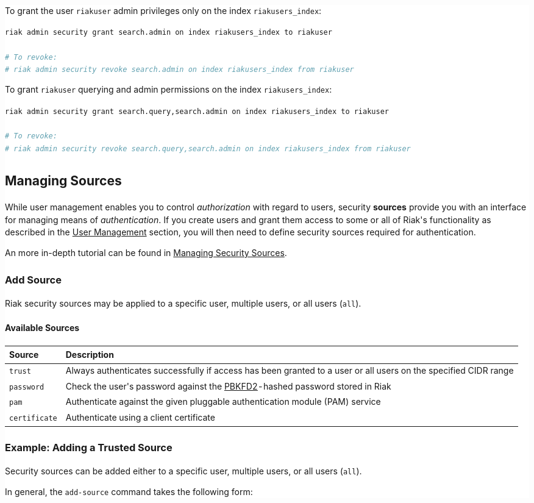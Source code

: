 To grant the user `riakuser` admin privileges only on the index
`riakusers_index`:

```bash
riak admin security grant search.admin on index riakusers_index to riakuser

# To revoke:
# riak admin security revoke search.admin on index riakusers_index from riakuser
```

To grant `riakuser` querying and admin permissions on the index
`riakusers_index`:

```bash
riak admin security grant search.query,search.admin on index riakusers_index to riakuser

# To revoke:
# riak admin security revoke search.query,search.admin on index riakusers_index from riakuser
```

## Managing Sources

While user management enables you to control _authorization_ with regard
to users, security **sources** provide you with an interface for
managing means of _authentication_. If you create users and grant them
access to some or all of Riak's functionality as described in the [User Management](#user-management) section,
you will then need to define security sources required for
authentication.

An more in-depth tutorial can be found in [Managing Security Sources]({{<baseurl>}}riak/kv/2.9.1/using/security/managing-sources/).

### Add Source

Riak security sources may be applied to a specific user, multiple users,
or all users (`all`).

#### Available Sources

Source   | Description
:--------|:-----------
`trust` | Always authenticates successfully if access has been granted to a user or all users on the specified CIDR range
`password` | Check the user's password against the [PBKFD2](http://en.wikipedia.org/wiki/PBKDF2)-hashed password stored in Riak
`pam`  | Authenticate against the given pluggable authentication module (PAM) service
`certificate` | Authenticate using a client certificate

### Example: Adding a Trusted Source

Security sources can be added either to a specific user, multiple users,
or all users (`all`).

In general, the `add-source` command takes the following form:
